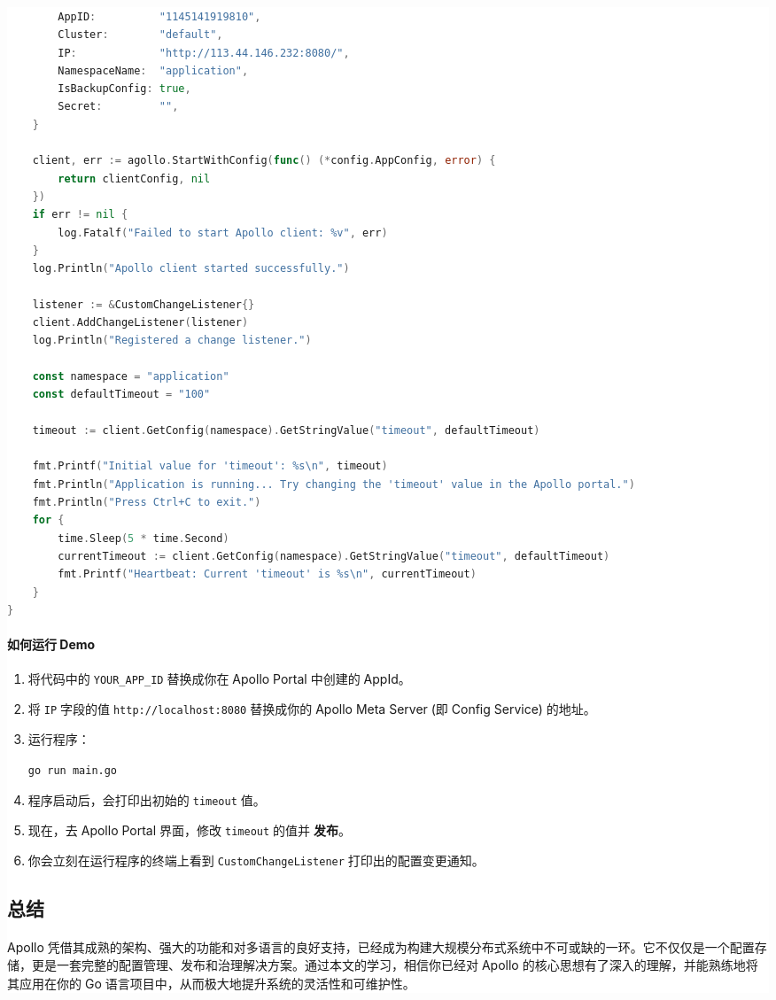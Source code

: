 ```go
		AppID:          "1145141919810",
		Cluster:        "default",
		IP:             "http://113.44.146.232:8080/",
		NamespaceName:  "application",
		IsBackupConfig: true,
		Secret:         "",
	}

	client, err := agollo.StartWithConfig(func() (*config.AppConfig, error) {
		return clientConfig, nil
	})
	if err != nil {
		log.Fatalf("Failed to start Apollo client: %v", err)
	}
	log.Println("Apollo client started successfully.")

	listener := &CustomChangeListener{}
	client.AddChangeListener(listener)
	log.Println("Registered a change listener.")

	const namespace = "application"
	const defaultTimeout = "100"

	timeout := client.GetConfig(namespace).GetStringValue("timeout", defaultTimeout)

	fmt.Printf("Initial value for 'timeout': %s\n", timeout)
	fmt.Println("Application is running... Try changing the 'timeout' value in the Apollo portal.")
	fmt.Println("Press Ctrl+C to exit.")
	for {
		time.Sleep(5 * time.Second)
		currentTimeout := client.GetConfig(namespace).GetStringValue("timeout", defaultTimeout)
		fmt.Printf("Heartbeat: Current 'timeout' is %s\n", currentTimeout)
	}
}
```

#### 如何运行 Demo

1. 将代码中的 `YOUR_APP_ID` 替换成你在 Apollo Portal 中创建的 AppId。

2. 将 `IP` 字段的值 `http://localhost:8080` 替换成你的 Apollo Meta Server (即 Config Service) 的地址。

3. 运行程序：

   ```bash
   go run main.go
   ```

4. 程序启动后，会打印出初始的 `timeout` 值。

5. 现在，去 Apollo Portal 界面，修改 `timeout` 的值并 **发布**。

6. 你会立刻在运行程序的终端上看到 `CustomChangeListener` 打印出的配置变更通知。



## 总结

Apollo 凭借其成熟的架构、强大的功能和对多语言的良好支持，已经成为构建大规模分布式系统中不可或缺的一环。它不仅仅是一个配置存储，更是一套完整的配置管理、发布和治理解决方案。通过本文的学习，相信你已经对 Apollo 的核心思想有了深入的理解，并能熟练地将其应用在你的 Go 语言项目中，从而极大地提升系统的灵活性和可维护性。
